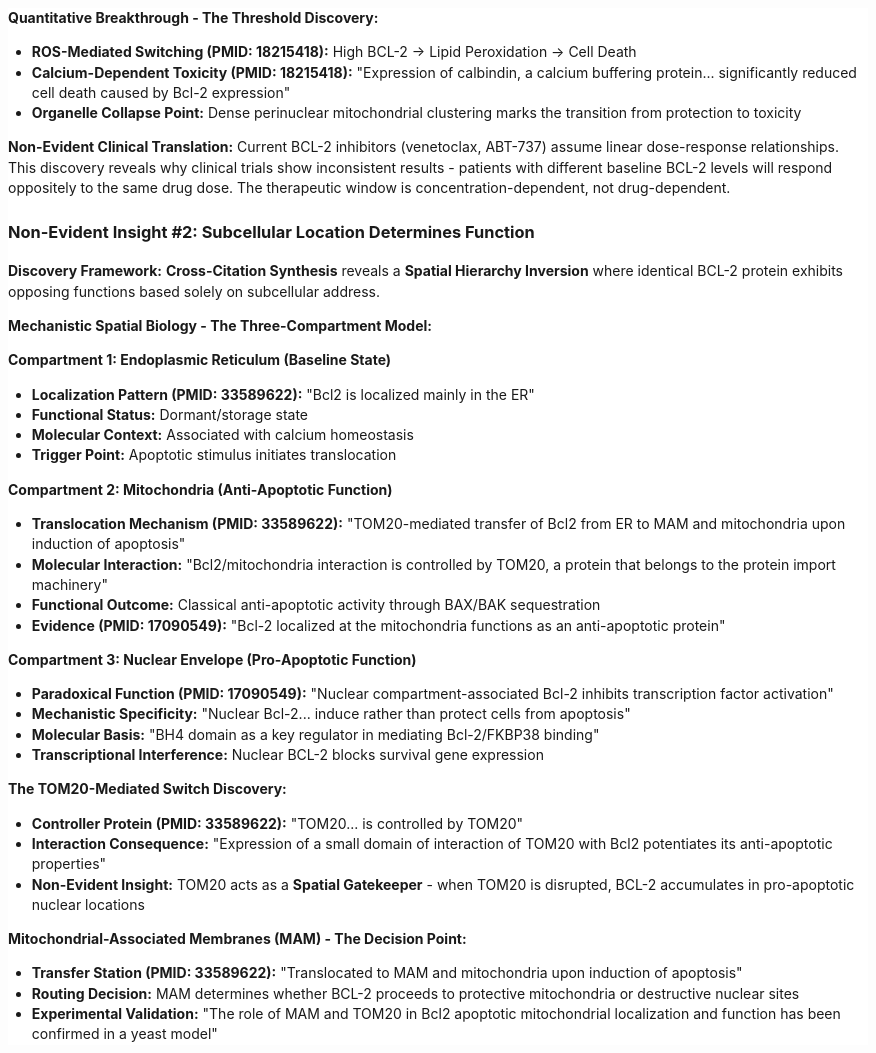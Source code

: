 **Quantitative Breakthrough - The Threshold Discovery:**
- **ROS-Mediated Switching (PMID: 18215418):** High BCL-2 → Lipid Peroxidation → Cell Death
- **Calcium-Dependent Toxicity (PMID: 18215418):** "Expression of calbindin, a calcium buffering protein... significantly reduced cell death caused by Bcl-2 expression"
- **Organelle Collapse Point:** Dense perinuclear mitochondrial clustering marks the transition from protection to toxicity

**Non-Evident Clinical Translation:**
Current BCL-2 inhibitors (venetoclax, ABT-737) assume linear dose-response relationships. This discovery reveals why clinical trials show inconsistent results - patients with different baseline BCL-2 levels will respond oppositely to the same drug dose. The therapeutic window is concentration-dependent, not drug-dependent.

### **Non-Evident Insight #2: Subcellular Location Determines Function**

**Discovery Framework:** **Cross-Citation Synthesis** reveals a **Spatial Hierarchy Inversion** where identical BCL-2 protein exhibits opposing functions based solely on subcellular address.

**Mechanistic Spatial Biology - The Three-Compartment Model:**

**Compartment 1: Endoplasmic Reticulum (Baseline State)**
- **Localization Pattern (PMID: 33589622):** "Bcl2 is localized mainly in the ER"
- **Functional Status:** Dormant/storage state
- **Molecular Context:** Associated with calcium homeostasis
- **Trigger Point:** Apoptotic stimulus initiates translocation

**Compartment 2: Mitochondria (Anti-Apoptotic Function)**
- **Translocation Mechanism (PMID: 33589622):** "TOM20-mediated transfer of Bcl2 from ER to MAM and mitochondria upon induction of apoptosis"
- **Molecular Interaction:** "Bcl2/mitochondria interaction is controlled by TOM20, a protein that belongs to the protein import machinery"
- **Functional Outcome:** Classical anti-apoptotic activity through BAX/BAK sequestration
- **Evidence (PMID: 17090549):** "Bcl-2 localized at the mitochondria functions as an anti-apoptotic protein"

**Compartment 3: Nuclear Envelope (Pro-Apoptotic Function)**
- **Paradoxical Function (PMID: 17090549):** "Nuclear compartment-associated Bcl-2 inhibits transcription factor activation"
- **Mechanistic Specificity:** "Nuclear Bcl-2... induce rather than protect cells from apoptosis"
- **Molecular Basis:** "BH4 domain as a key regulator in mediating Bcl-2/FKBP38 binding"
- **Transcriptional Interference:** Nuclear BCL-2 blocks survival gene expression

**The TOM20-Mediated Switch Discovery:**
- **Controller Protein (PMID: 33589622):** "TOM20... is controlled by TOM20"
- **Interaction Consequence:** "Expression of a small domain of interaction of TOM20 with Bcl2 potentiates its anti-apoptotic properties"
- **Non-Evident Insight:** TOM20 acts as a **Spatial Gatekeeper** - when TOM20 is disrupted, BCL-2 accumulates in pro-apoptotic nuclear locations

**Mitochondrial-Associated Membranes (MAM) - The Decision Point:**
- **Transfer Station (PMID: 33589622):** "Translocated to MAM and mitochondria upon induction of apoptosis"
- **Routing Decision:** MAM determines whether BCL-2 proceeds to protective mitochondria or destructive nuclear sites
- **Experimental Validation:** "The role of MAM and TOM20 in Bcl2 apoptotic mitochondrial localization and function has been confirmed in a yeast model"

